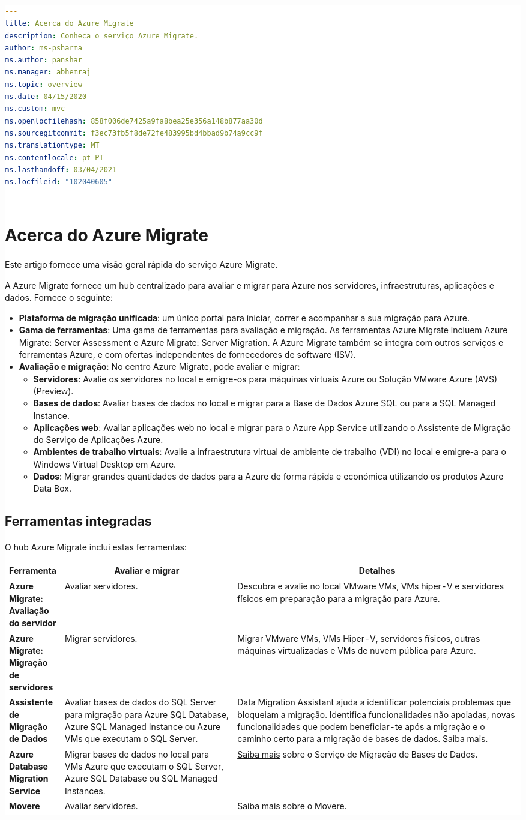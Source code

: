 ```yaml
---
title: Acerca do Azure Migrate
description: Conheça o serviço Azure Migrate.
author: ms-psharma
ms.author: panshar
ms.manager: abhemraj
ms.topic: overview
ms.date: 04/15/2020
ms.custom: mvc
ms.openlocfilehash: 858f006de7425a9fa8bea25e356a148b877aa30d
ms.sourcegitcommit: f3ec73fb5f8de72fe483995bd4bbad9b74a9cc9f
ms.translationtype: MT
ms.contentlocale: pt-PT
ms.lasthandoff: 03/04/2021
ms.locfileid: "102040605"
---
```

# <a name="about-azure-migrate"></a>Acerca do Azure Migrate

Este artigo fornece uma visão geral rápida do serviço Azure Migrate.

A Azure Migrate fornece um hub centralizado para avaliar e migrar para Azure nos servidores, infraestruturas, aplicações e dados. Fornece o seguinte:

- **Plataforma de migração unificada**: um único portal para iniciar, correr e acompanhar a sua migração para Azure.
- **Gama de ferramentas**: Uma gama de ferramentas para avaliação e migração. As ferramentas Azure Migrate incluem Azure Migrate: Server Assessment e Azure Migrate: Server Migration. A Azure Migrate também se integra com outros serviços e ferramentas Azure, e com ofertas independentes de fornecedores de software (ISV).
- **Avaliação e migração**: No centro Azure Migrate, pode avaliar e migrar:
    - **Servidores**: Avalie os servidores no local e emigre-os para máquinas virtuais Azure ou Solução VMware Azure (AVS) (Preview).
    - **Bases de dados**: Avaliar bases de dados no local e migrar para a Base de Dados Azure SQL ou para a SQL Managed Instance.
    - **Aplicações web**: Avaliar aplicações web no local e migrar para o Azure App Service utilizando o Assistente de Migração do Serviço de Aplicações Azure.
    - **Ambientes de trabalho virtuais**: Avalie a infraestrutura virtual de ambiente de trabalho (VDI) no local e emigre-a para o Windows Virtual Desktop em Azure.
    - **Dados**: Migrar grandes quantidades de dados para a Azure de forma rápida e económica utilizando os produtos Azure Data Box.

## <a name="integrated-tools"></a>Ferramentas integradas

O hub Azure Migrate inclui estas ferramentas:

**Ferramenta** | **Avaliar e migrar** | **Detalhes**
--- | --- | ---
**Azure Migrate: Avaliação do servidor** | Avaliar servidores. | Descubra e avalie no local VMware VMs, VMs hiper-V e servidores físicos em preparação para a migração para Azure.
**Azure Migrate: Migração de servidores** | Migrar servidores. | Migrar VMware VMs, VMs Hiper-V, servidores físicos, outras máquinas virtualizadas e VMs de nuvem pública para Azure.
**Assistente de Migração de Dados** | Avaliar bases de dados do SQL Server para migração para Azure SQL Database, Azure SQL Managed Instance ou Azure VMs que executam o SQL Server. | Data Migration Assistant ajuda a identificar potenciais problemas que bloqueiam a migração. Identifica funcionalidades não apoiadas, novas funcionalidades que podem beneficiar-te após a migração e o caminho certo para a migração de bases de dados. [Saiba mais](/sql/dma/dma-overview).
**Azure Database Migration Service** | Migrar bases de dados no local para VMs Azure que executam o SQL Server, Azure SQL Database ou SQL Managed Instances. | [Saiba mais](../dms/dms-overview.md) sobre o Serviço de Migração de Bases de Dados.
**Movere** | Avaliar servidores. | [Saiba mais](#movere) sobre o Movere.